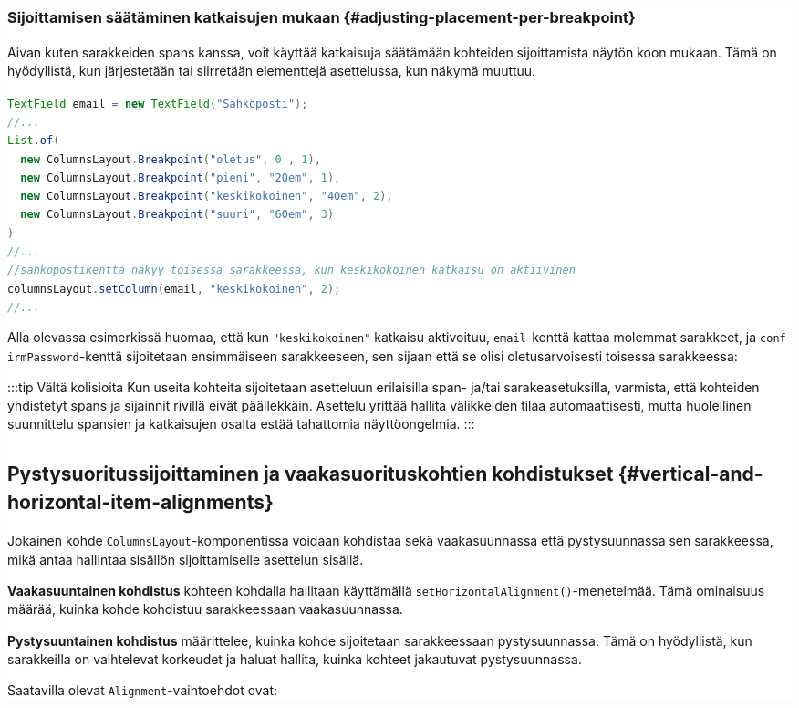 ### Sijoittamisen säätäminen katkaisujen mukaan {#adjusting-placement-per-breakpoint}

Aivan kuten sarakkeiden spans kanssa, voit käyttää katkaisuja säätämään kohteiden sijoittamista näytön koon mukaan. Tämä on hyödyllistä, kun järjestetään tai siirretään elementtejä asettelussa, kun näkymä muuttuu.

```java
TextField email = new TextField("Sähköposti");
//...
List.of(
  new ColumnsLayout.Breakpoint("oletus", 0 , 1),
  new ColumnsLayout.Breakpoint("pieni", "20em", 1),
  new ColumnsLayout.Breakpoint("keskikokoinen", "40em", 2),
  new ColumnsLayout.Breakpoint("suuri", "60em", 3)
)
//...
//sähköpostikenttä näkyy toisessa sarakkeessa, kun keskikokoinen katkaisu on aktiivinen
columnsLayout.setColumn(email, "keskikokoinen", 2); 
//...
```

Alla olevassa esimerkissä huomaa, että kun `"keskikokoinen"` katkaisu aktivoituu, `email`-kenttä kattaa molemmat sarakkeet, ja `confirmPassword`-kenttä sijoitetaan ensimmäiseen sarakkeeseen, sen sijaan että se olisi oletusarvoisesti toisessa sarakkeessa:

<ComponentDemo 
path='/webforj/columnslayoutspancolumn?' 
javaE='https://raw.githubusercontent.com/webforj/webforj-documentation/refs/heads/main/src/main/java/com/webforj/samples/views/columnslayout/ColumnsLayoutSpanColumnView.java'
height="375px"
/>

:::tip Vältä kolisioita
Kun useita kohteita sijoitetaan asetteluun erilaisilla span- ja/tai sarakeasetuksilla, varmista, että kohteiden yhdistetyt spans ja sijainnit rivillä eivät päällekkäin. Asettelu yrittää hallita välikkeiden tilaa automaattisesti, mutta huolellinen suunnittelu spansien ja katkaisujen osalta estää tahattomia näyttöongelmia.
:::

## Pystysuoritussijoittaminen ja vaakasuorituskohtien kohdistukset {#vertical-and-horizontal-item-alignments}

Jokainen kohde `ColumnsLayout`-komponentissa voidaan kohdistaa sekä vaakasuunnassa että pystysuunnassa sen sarakkeessa, mikä antaa hallintaa sisällön sijoittamiselle asettelun sisällä.

**Vaakasuuntainen kohdistus** kohteen kohdalla hallitaan käyttämällä `setHorizontalAlignment()`-menetelmää. Tämä ominaisuus määrää, kuinka kohde kohdistuu sarakkeessaan vaakasuunnassa.

**Pystysuuntainen kohdistus** määrittelee, kuinka kohde sijoitetaan sarakkeessaan pystysuunnassa. Tämä on hyödyllistä, kun sarakkeilla on vaihtelevat korkeudet ja haluat hallita, kuinka kohteet jakautuvat pystysuunnassa.

Saatavilla olevat `Alignment`-vaihtoehdot ovat:
